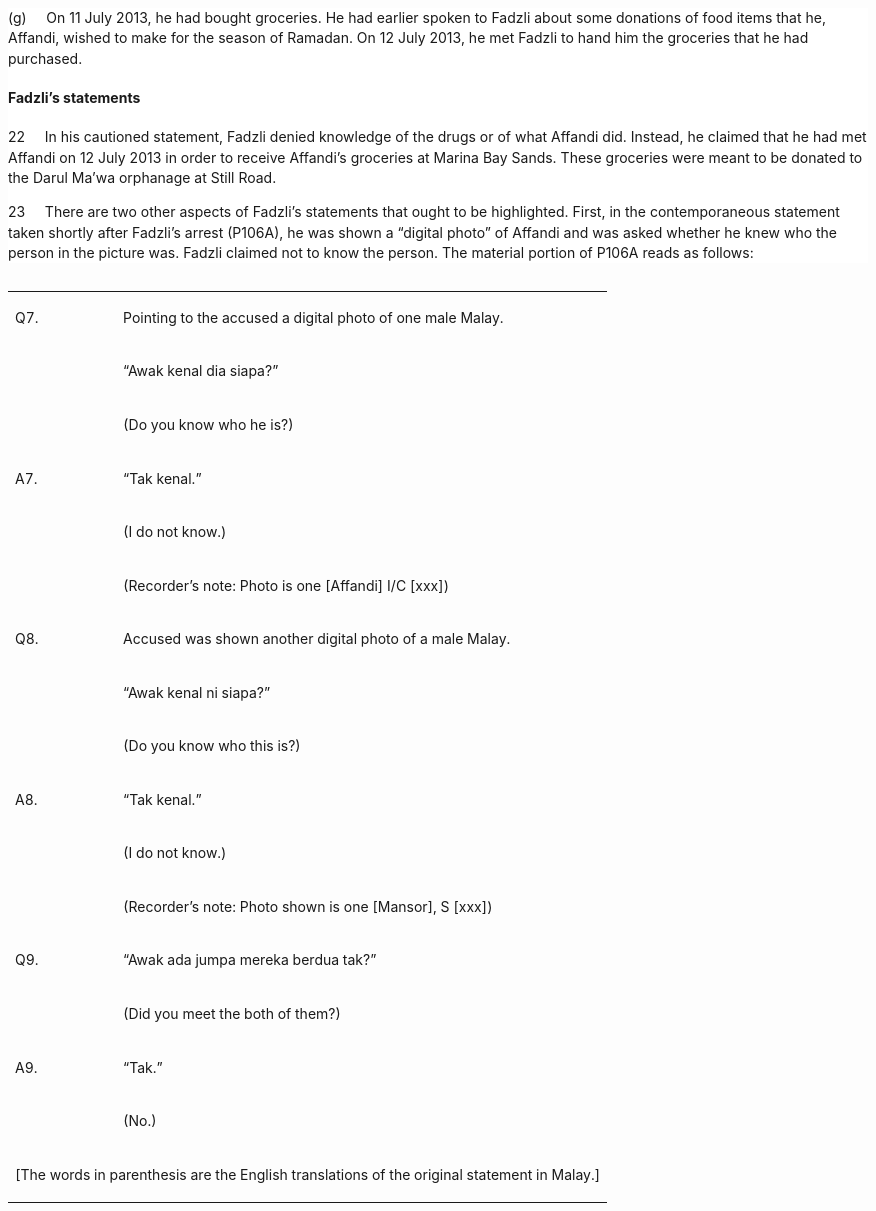 (g)     On 11 July 2013, he had bought groceries. He had earlier spoken to Fadzli about some donations of food items that he, Affandi, wished to make for the season of Ramadan. On 12 July 2013, he met Fadzli to hand him the groceries that he had purchased.

#### Fadzli’s statements

22     In his cautioned statement, Fadzli denied knowledge of the drugs or of what Affandi did. Instead, he claimed that he had met Affandi on 12 July 2013 in order to receive Affandi’s groceries at Marina Bay Sands. These groceries were meant to be donated to the Darul Ma’wa orphanage at Still Road.

23     There are two other aspects of Fadzli’s statements that ought to be highlighted. First, in the contemporaneous statement taken shortly after Fadzli’s arrest (P106A), he was shown a “digital photo” of Affandi and was asked whether he knew who the person in the picture was. Fadzli claimed not to know the person. The material portion of P106A reads as follows:

<table align="left" cellpadding="0" cellspacing="0" class="Judg-2" frame="none" pgwide="1"><colgroup><col width="18.04%"> <col width="81.96%"> </colgroup><tbody><tr><td align="left" class="" rowspan="1" valign="top"><p align="justify" class="QuoteList-Table-1">Q7.</p></td><td align="left" class="" rowspan="1" valign="top"><p align="justify" class="QuoteList-Table-1">Pointing to the accused a digital photo of one male Malay.</p></td></tr><tr><td align="left" class="" rowspan="1" valign="top"><p align="justify" class="QuoteList-Table-1">&nbsp;</p></td><td align="left" class="" rowspan="1" valign="top"><p align="justify" class="QuoteList-Table-1">“Awak kenal dia siapa?”</p></td></tr><tr><td align="left" class="" rowspan="1" valign="top"><p align="justify" class="QuoteList-Table-1">&nbsp;</p></td><td align="left" class="" rowspan="1" valign="top"><p align="justify" class="QuoteList-Table-1">(Do you know who he is?)</p></td></tr><tr><td align="left" class="" rowspan="1" valign="top"><p align="justify" class="QuoteList-Table-1">A7.</p></td><td align="left" class="" rowspan="1" valign="top"><p align="justify" class="QuoteList-Table-1">“Tak kenal.”</p></td></tr><tr><td align="left" class="" rowspan="1" valign="top"><p align="justify" class="QuoteList-Table-1">&nbsp;</p></td><td align="left" class="" rowspan="1" valign="top"><p align="justify" class="QuoteList-Table-1">(I do not know.)</p></td></tr><tr><td align="left" class="" rowspan="1" valign="top"><p align="justify" class="QuoteList-Table-1">&nbsp;</p></td><td align="left" class="" rowspan="1" valign="top"><p align="justify" class="QuoteList-Table-1">(Recorder’s note: Photo is one [Affandi] I/C [xxx])</p></td></tr><tr><td align="left" class="" rowspan="1" valign="top"><p align="justify" class="QuoteList-Table-1">Q8.</p></td><td align="left" class="" rowspan="1" valign="top"><p align="justify" class="QuoteList-Table-1">Accused was shown another digital photo of a male Malay.</p></td></tr><tr><td align="left" class="" rowspan="1" valign="top"><p align="justify" class="QuoteList-Table-1">&nbsp;</p></td><td align="left" class="" rowspan="1" valign="top"><p align="justify" class="QuoteList-Table-1">“Awak kenal ni siapa?”</p></td></tr><tr><td align="left" class="" rowspan="1" valign="top"><p align="justify" class="QuoteList-Table-1">&nbsp;</p></td><td align="left" class="" rowspan="1" valign="top"><p align="justify" class="QuoteList-Table-1">(Do you know who this is?)</p></td></tr><tr><td align="left" class="" rowspan="1" valign="top"><p align="justify" class="QuoteList-Table-1">A8.</p></td><td align="left" class="" rowspan="1" valign="top"><p align="justify" class="QuoteList-Table-1">“Tak kenal.”</p></td></tr><tr><td align="left" class="" rowspan="1" valign="top"><p align="justify" class="QuoteList-Table-1">&nbsp;</p></td><td align="left" class="" rowspan="1" valign="top"><p align="justify" class="QuoteList-Table-1">(I do not know.)</p></td></tr><tr><td align="left" class="" rowspan="1" valign="top"><p align="justify" class="QuoteList-Table-1">&nbsp;</p></td><td align="left" class="" rowspan="1" valign="top"><p align="justify" class="QuoteList-Table-1">(Recorder’s note: Photo shown is one [Mansor], S [xxx])</p></td></tr><tr><td align="left" class="" rowspan="1" valign="top"><p align="justify" class="QuoteList-Table-1">Q9.</p></td><td align="left" class="" rowspan="1" valign="top"><p align="justify" class="QuoteList-Table-1">“Awak ada jumpa mereka berdua tak?”</p></td></tr><tr><td align="left" class="" rowspan="1" valign="top"><p align="justify" class="QuoteList-Table-1">&nbsp;</p></td><td align="left" class="" rowspan="1" valign="top"><p align="justify" class="QuoteList-Table-1">(Did you meet the both of them?)</p></td></tr><tr><td align="left" class="" rowspan="1" valign="top"><p align="justify" class="QuoteList-Table-1">A9.</p></td><td align="left" class="" rowspan="1" valign="top"><p align="justify" class="QuoteList-Table-1">“Tak.”</p></td></tr><tr><td align="left" class="" rowspan="1" valign="top"><p align="justify" class="QuoteList-Table-1">&nbsp;</p></td><td align="left" class="" rowspan="1" valign="top"><p align="justify" class="QuoteList-Table-1">(No.)</p></td></tr><tr><td align="left" class="" colspan="2" rowspan="1" valign="top"><p align="justify" class="QuoteList-Table-1">[The words in parenthesis are the English translations of the original statement in Malay.]</p></td></tr></tbody></table>
